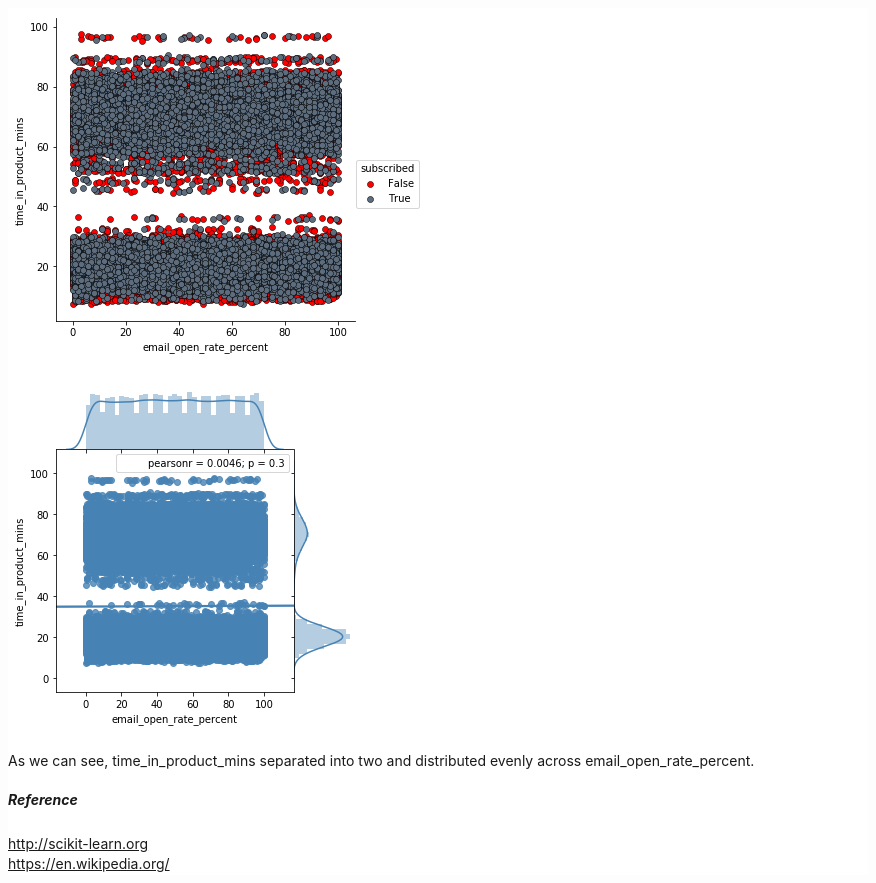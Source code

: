 


![png](image/output_70_1.png)



![png](image/output_70_2.png)


As we can see, time_in_product_mins separated into two and distributed evenly across email_open_rate_percent.

##### Reference
http://scikit-learn.org  
https://en.wikipedia.org/
